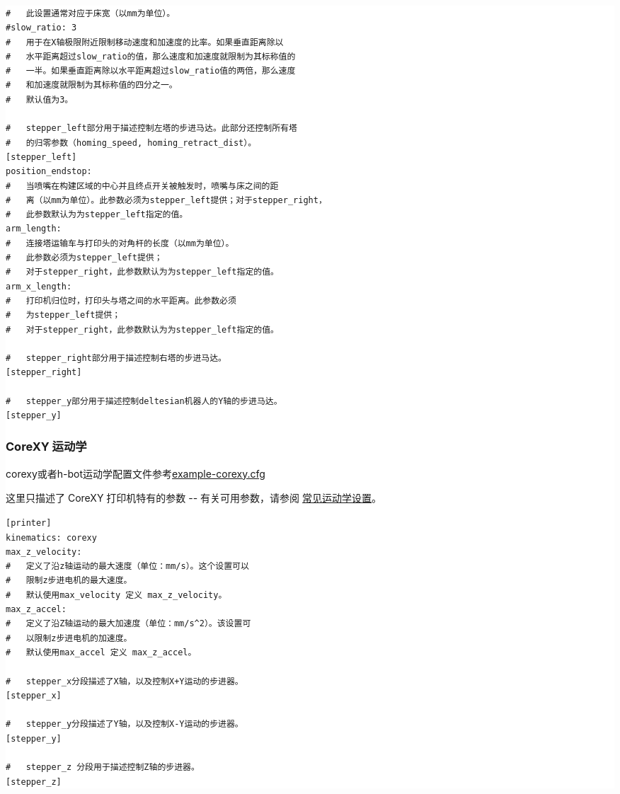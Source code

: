 ```
#   此设置通常对应于床宽（以mm为单位）。
#slow_ratio: 3
#   用于在X轴极限附近限制移动速度和加速度的比率。如果垂直距离除以
#   水平距离超过slow_ratio的值，那么速度和加速度就限制为其标称值的
#   一半。如果垂直距离除以水平距离超过slow_ratio值的两倍，那么速度
#   和加速度就限制为其标称值的四分之一。
#   默认值为3。

#   stepper_left部分用于描述控制左塔的步进马达。此部分还控制所有塔
#   的归零参数（homing_speed, homing_retract_dist）。
[stepper_left]
position_endstop:
#   当喷嘴在构建区域的中心并且终点开关被触发时，喷嘴与床之间的距
#   离（以mm为单位）。此参数必须为stepper_left提供；对于stepper_right，
#   此参数默认为为stepper_left指定的值。
arm_length:
#   连接塔运输车与打印头的对角杆的长度（以mm为单位）。
#   此参数必须为stepper_left提供；
#   对于stepper_right，此参数默认为为stepper_left指定的值。
arm_x_length:
#   打印机归位时，打印头与塔之间的水平距离。此参数必须
#   为stepper_left提供；
#   对于stepper_right，此参数默认为为stepper_left指定的值。

#   stepper_right部分用于描述控制右塔的步进马达。
[stepper_right]

#   stepper_y部分用于描述控制deltesian机器人的Y轴的步进马达。
[stepper_y]
```

### CoreXY 运动学

corexy或者h-bot运动学配置文件参考[example-corexy.cfg](./config/example-corexy.cfg)

这里只描述了 CoreXY 打印机特有的参数 -- 有关可用参数，请参阅 [常见运动学设置](#common-kinematic-settings)。

```
[printer]
kinematics: corexy
max_z_velocity:
#   定义了沿z轴运动的最大速度（单位：mm/s）。这个设置可以
#   限制z步进电机的最大速度。
#   默认使用max_velocity 定义 max_z_velocity。
max_z_accel:
#   定义了沿Z轴运动的最大加速度（单位：mm/s^2）。该设置可
#   以限制z步进电机的加速度。
#   默认使用max_accel 定义 max_z_accel。

#   stepper_x分段描述了X轴，以及控制X+Y运动的步进器。
[stepper_x]

#   stepper_y分段描述了Y轴，以及控制X-Y运动的步进器。
[stepper_y]

#   stepper_z 分段用于描述控制Z轴的步进器。
[stepper_z]
```
